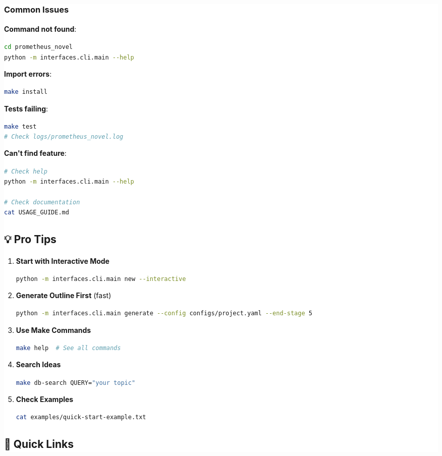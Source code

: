 ### Common Issues

**Command not found**:
```bash
cd prometheus_novel
python -m interfaces.cli.main --help
```

**Import errors**:
```bash
make install
```

**Tests failing**:
```bash
make test
# Check logs/prometheus_novel.log
```

**Can't find feature**:
```bash
# Check help
python -m interfaces.cli.main --help

# Check documentation
cat USAGE_GUIDE.md
```

## 💡 Pro Tips

1. **Start with Interactive Mode**
   ```bash
   python -m interfaces.cli.main new --interactive
   ```

2. **Generate Outline First** (fast)
   ```bash
   python -m interfaces.cli.main generate --config configs/project.yaml --end-stage 5
   ```

3. **Use Make Commands**
   ```bash
   make help  # See all commands
   ```

4. **Search Ideas**
   ```bash
   make db-search QUERY="your topic"
   ```

5. **Check Examples**
   ```bash
   cat examples/quick-start-example.txt
   ```

## 🔗 Quick Links
